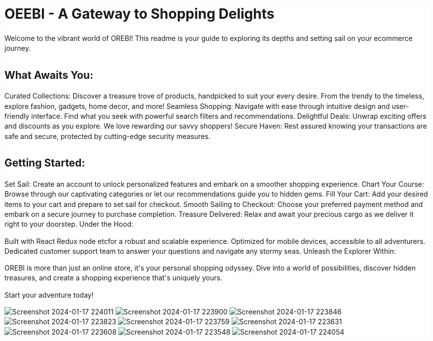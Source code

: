 # OEEBI - A Gateway to Shopping Delights
Welcome to the vibrant world of OREBI! This readme is your guide to exploring its depths and setting sail on your ecommerce journey.

## What Awaits You:

Curated Collections: Discover a treasure trove of products, handpicked to suit your every desire. From the trendy to the timeless, explore fashion, gadgets, home decor, and more!
Seamless Shopping: Navigate with ease through intuitive design and user-friendly interface. Find what you seek with powerful search filters and recommendations.
Delightful Deals: Unwrap exciting offers and discounts as you explore. We love rewarding our savvy shoppers!
Secure Haven: Rest assured knowing your transactions are safe and secure, protected by cutting-edge security measures.
## Getting Started:

Set Sail: Create an account to unlock personalized features and embark on a smoother shopping experience.
Chart Your Course: Browse through our captivating categories or let our recommendations guide you to hidden gems.
Fill Your Cart: Add your desired items to your cart and prepare to set sail for checkout.
Smooth Sailing to Checkout: Choose your preferred payment method and embark on a secure journey to purchase completion.
Treasure Delivered: Relax and await your precious cargo as we deliver it right to your doorstep.
Under the Hood:

Built with  React Redux node etcfor a robust and scalable experience.
Optimized for mobile devices, accessible to all adventurers.
Dedicated customer support team to answer your questions and navigate any stormy seas.
Unleash the Explorer Within:

OREBI is more than just an online store, it's your personal shopping odyssey. Dive into a world of possibilities, discover hidden treasures, and create a shopping experience that's uniquely yours.

Start your adventure today!




<img width="535" alt="Screenshot 2024-01-17 224011" src="https://github.com/shameemfrhn/shopee-orebi/assets/135575555/bf185e9c-db91-4767-bdf0-83d65cd2adbe">
<img width="540" alt="Screenshot 2024-01-17 223900" src="https://github.com/shameemfrhn/shopee-orebi/assets/135575555/f2eccbae-53e5-45f9-a6a3-82ea33dc2bd4">
<img width="540" alt="Screenshot 2024-01-17 223846" src="https://github.com/shameemfrhn/shopee-orebi/assets/135575555/855bd718-ed59-4c41-8045-2801d8565075">
<img width="659" alt="Screenshot 2024-01-17 223823" src="https://github.com/shameemfrhn/shopee-orebi/assets/135575555/8f7be294-fee3-4403-ba8a-7fca3eb7ec94">
<img width="675" alt="Screenshot 2024-01-17 223759" src="https://github.com/shameemfrhn/shopee-orebi/assets/135575555/4549869c-3232-419f-8bbb-22cf418eae9a">
<img width="943" alt="Screenshot 2024-01-17 223631" src="https://github.com/shameemfrhn/shopee-orebi/assets/135575555/ff57f92e-56e2-4579-9784-3cb05c1871d5">
<img width="949" alt="Screenshot 2024-01-17 223608" src="https://github.com/shameemfrhn/shopee-orebi/assets/135575555/8ca3c82c-5893-4b6e-ad9d-ea5f73f67929">
<img width="945" alt="Screenshot 2024-01-17 223548" src="https://github.com/shameemfrhn/shopee-orebi/assets/135575555/5e894cc6-a6a6-4e5c-9f43-3976c2222be1">
<img width="960" alt="Screenshot 2024-01-17 224054" src="https://github.com/shameemfrhn/shopee-orebi/assets/135575555/15a2dcf8-9e36-4481-b1aa-83251649ed90">
